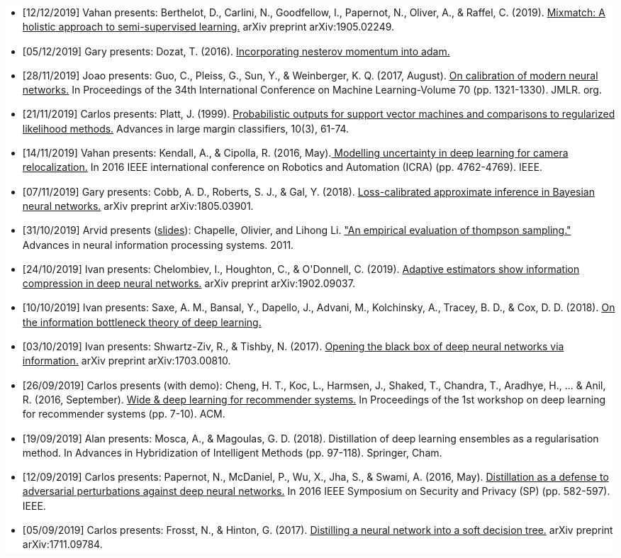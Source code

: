 - [12/12/2019] Vahan presents: Berthelot, D., Carlini, N., Goodfellow, I., Papernot, N., Oliver, A., & Raffel, C. (2019). [Mixmatch: A holistic approach to semi-supervised learning.](https://arxiv.org/pdf/1905.02249.pdf) arXiv preprint arXiv:1905.02249.

- [05/12/2019] Gary presents: Dozat, T. (2016). [Incorporating nesterov momentum into adam.](https://openreview.net/pdf?id=OM0jvwB8jIp57ZJjtNEZ)

- [28/11/2019] Joao presents: Guo, C., Pleiss, G., Sun, Y., & Weinberger, K. Q. (2017, August). [On calibration of modern neural networks.](https://arxiv.org/pdf/1706.04599.pdf) In Proceedings of the 34th International Conference on Machine Learning-Volume 70 (pp. 1321-1330). JMLR. org.

- [21/11/2019] Carlos presents: Platt, J. (1999). [Probabilistic outputs for support vector machines and comparisons to regularized likelihood methods.](https://www.researchgate.net/profile/John_Platt/publication/2594015_Probabilistic_Outputs_for_Support_Vector_Machines_and_Comparisons_to_Regularized_Likelihood_Methods/links/004635154cff5262d6000000.pdf) Advances in large margin classifiers, 10(3), 61-74.

- [14/11/2019] Vahan presents: Kendall, A., & Cipolla, R. (2016, May).[ Modelling uncertainty in deep learning for camera relocalization.](https://arxiv.org/pdf/1509.05909.pdf) In 2016 IEEE international conference on Robotics and Automation (ICRA) (pp. 4762-4769). IEEE.

- [07/11/2019] Gary presents: Cobb, A. D., Roberts, S. J., & Gal, Y. (2018). [Loss-calibrated approximate inference in Bayesian neural networks.](https://arxiv.org/pdf/1805.03901.pdf) arXiv preprint arXiv:1805.03901.

- [31/10/2019] Arvid presents ([slides](https://storage.googleapis.com/dockertest-191011/jc_thompson_sampling.html#22)): Chapelle, Olivier, and Lihong Li. ["An empirical evaluation of thompson sampling."](http://papers.nips.cc/paper/4321-an-empirical-evaluation-of-thompson-sampling.pdf) Advances in neural information processing systems. 2011.

- [24/10/2019] Ivan presents: Chelombiev, I., Houghton, C., & O'Donnell, C. (2019). [Adaptive estimators show information compression in deep neural networks.](https://openreview.net/pdf?id=SkeZisA5t7) arXiv preprint arXiv:1902.09037.

- [10/10/2019] Ivan presents: Saxe, A. M., Bansal, Y., Dapello, J., Advani, M., Kolchinsky, A., Tracey, B. D., & Cox, D. D. (2018). [On the information bottleneck theory of deep learning.](https://openreview.net/pdf?id=ry_WPG-A-)

- [03/10/2019] Ivan presents: Shwartz-Ziv, R., & Tishby, N. (2017). [Opening the black box of deep neural networks via information.](https://arxiv.org/pdf/1703.00810.pdf) arXiv preprint arXiv:1703.00810.

- [26/09/2019] Carlos presents (with demo): Cheng, H. T., Koc, L., Harmsen, J., Shaked, T., Chandra, T., Aradhye, H., ... & Anil, R. (2016, September). [Wide & deep learning for recommender systems.](https://arxiv.org/pdf/1606.07792.pdf) In Proceedings of the 1st workshop on deep learning for recommender systems (pp. 7-10). ACM.

- [19/09/2019] Alan presents: Mosca, A., & Magoulas, G. D. (2018). Distillation of deep learning ensembles as a regularisation method. In Advances in Hybridization of Intelligent Methods (pp. 97-118). Springer, Cham.

- [12/09/2019] Carlos presents: Papernot, N., McDaniel, P., Wu, X., Jha, S., & Swami, A. (2016, May). [Distillation as a defense to adversarial perturbations against deep neural networks.](https://ieeexplore.ieee.org/stamp/stamp.jsp?tp=&arnumber=7546524) In 2016 IEEE Symposium on Security and Privacy (SP) (pp. 582-597). IEEE.

- [05/09/2019] Carlos presents: Frosst, N., & Hinton, G. (2017). [Distilling a neural network into a soft decision tree.](https://arxiv.org/pdf/1711.09784.pdf) arXiv preprint arXiv:1711.09784.
